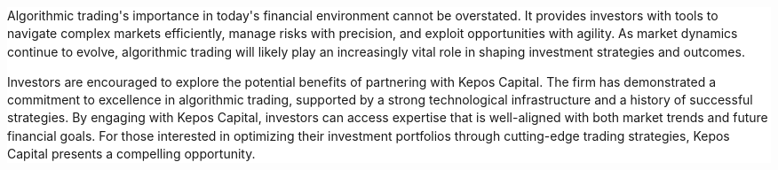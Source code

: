 Algorithmic trading's importance in today's financial environment cannot be overstated. It provides investors with tools to navigate complex markets efficiently, manage risks with precision, and exploit opportunities with agility. As market dynamics continue to evolve, algorithmic trading will likely play an increasingly vital role in shaping investment strategies and outcomes.

Investors are encouraged to explore the potential benefits of partnering with Kepos Capital. The firm has demonstrated a commitment to excellence in algorithmic trading, supported by a strong technological infrastructure and a history of successful strategies. By engaging with Kepos Capital, investors can access expertise that is well-aligned with both market trends and future financial goals. For those interested in optimizing their investment portfolios through cutting-edge trading strategies, Kepos Capital presents a compelling opportunity.


